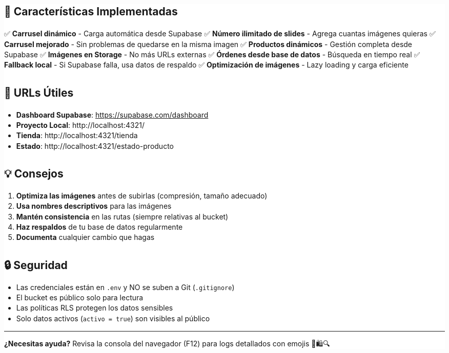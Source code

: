 ## 🎯 Características Implementadas

✅ **Carrusel dinámico** - Carga automática desde Supabase
✅ **Número ilimitado de slides** - Agrega cuantas imágenes quieras
✅ **Carrusel mejorado** - Sin problemas de quedarse en la misma imagen
✅ **Productos dinámicos** - Gestión completa desde Supabase
✅ **Imágenes en Storage** - No más URLs externas
✅ **Órdenes desde base de datos** - Búsqueda en tiempo real
✅ **Fallback local** - Si Supabase falla, usa datos de respaldo
✅ **Optimización de imágenes** - Lazy loading y carga eficiente

## 📱 URLs Útiles

- **Dashboard Supabase**: https://supabase.com/dashboard
- **Proyecto Local**: http://localhost:4321/
- **Tienda**: http://localhost:4321/tienda
- **Estado**: http://localhost:4321/estado-producto

## 💡 Consejos

1. **Optimiza las imágenes** antes de subirlas (compresión, tamaño adecuado)
2. **Usa nombres descriptivos** para las imágenes
3. **Mantén consistencia** en las rutas (siempre relativas al bucket)
4. **Haz respaldos** de tu base de datos regularmente
5. **Documenta** cualquier cambio que hagas

## 🔒 Seguridad

- Las credenciales están en `.env` y NO se suben a Git (`.gitignore`)
- El bucket es público solo para lectura
- Las políticas RLS protegen los datos sensibles
- Solo datos activos (`activo = true`) son visibles al público

---

**¿Necesitas ayuda?** Revisa la consola del navegador (F12) para logs detallados con emojis 🎠🛍️🔍
